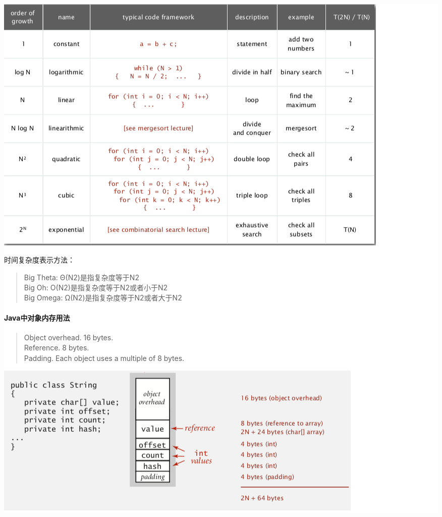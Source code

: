 ![image](https://github.com/CoderOrigin/Algorithm-Keep-Learning/blob/master/CourseraPricetonAlgorithm/Images/typicalOrdersOfGrowth2.png)

时间复杂度表示方法：
> Big Theta: Θ(N2)是指复杂度等于N2  
Big Oh: O(N2)是指复杂度等于N2或者小于N2  
Big Omega: Ω(N2)是指复杂度等于N2或者大于N2 

#### Java中对象内存用法

>Object overhead. 16 bytes.  
Reference. 8 bytes.  
Padding. Each object uses a multiple of 8 bytes.  

![image](https://github.com/CoderOrigin/Algorithm-Keep-Learning/blob/master/CourseraPricetonAlgorithm/Images/JavaMemory.png)
